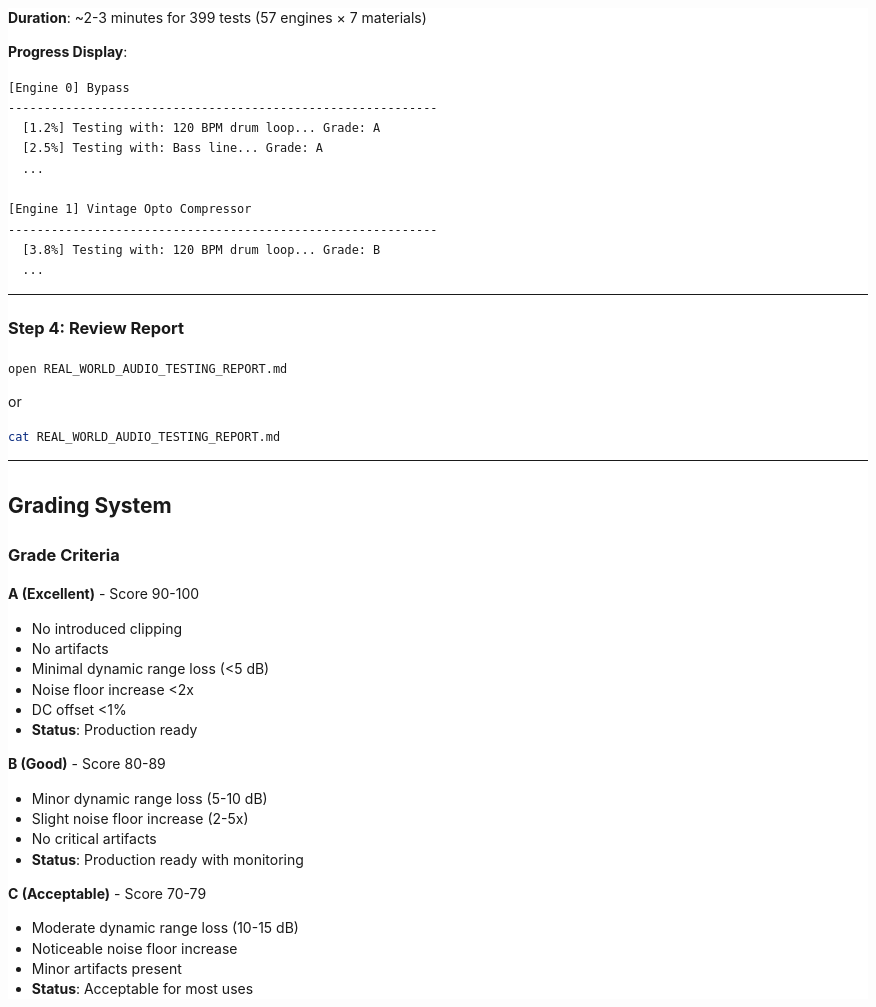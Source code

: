 **Duration**: ~2-3 minutes for 399 tests (57 engines × 7 materials)

**Progress Display**:
```
[Engine 0] Bypass
------------------------------------------------------------
  [1.2%] Testing with: 120 BPM drum loop... Grade: A
  [2.5%] Testing with: Bass line... Grade: A
  ...

[Engine 1] Vintage Opto Compressor
------------------------------------------------------------
  [3.8%] Testing with: 120 BPM drum loop... Grade: B
  ...
```

---

### Step 4: Review Report

```bash
open REAL_WORLD_AUDIO_TESTING_REPORT.md
```

or

```bash
cat REAL_WORLD_AUDIO_TESTING_REPORT.md
```

---

## Grading System

### Grade Criteria

**A (Excellent)** - Score 90-100
- No introduced clipping
- No artifacts
- Minimal dynamic range loss (<5 dB)
- Noise floor increase <2x
- DC offset <1%
- **Status**: Production ready

**B (Good)** - Score 80-89
- Minor dynamic range loss (5-10 dB)
- Slight noise floor increase (2-5x)
- No critical artifacts
- **Status**: Production ready with monitoring

**C (Acceptable)** - Score 70-79
- Moderate dynamic range loss (10-15 dB)
- Noticeable noise floor increase
- Minor artifacts present
- **Status**: Acceptable for most uses
